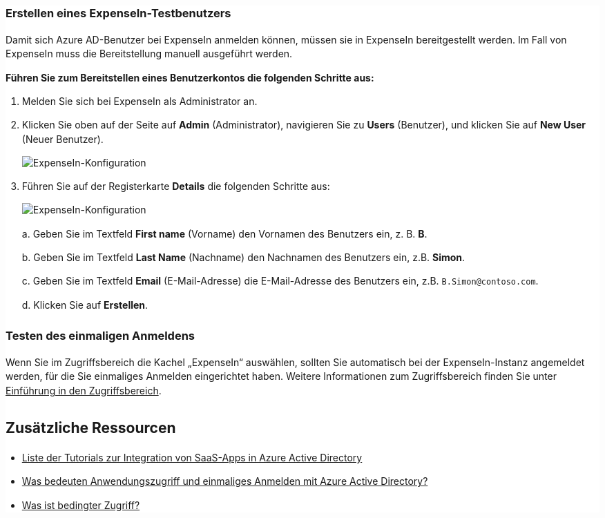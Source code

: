 ### <a name="create-expensein-test-user"></a>Erstellen eines ExpenseIn-Testbenutzers

Damit sich Azure AD-Benutzer bei ExpenseIn anmelden können, müssen sie in ExpenseIn bereitgestellt werden. Im Fall von ExpenseIn muss die Bereitstellung manuell ausgeführt werden.

**Führen Sie zum Bereitstellen eines Benutzerkontos die folgenden Schritte aus:**

1. Melden Sie sich bei ExpenseIn als Administrator an.

2. Klicken Sie oben auf der Seite auf **Admin** (Administrator), navigieren Sie zu **Users** (Benutzer), und klicken Sie auf **New User** (Neuer Benutzer).

     ![ExpenseIn-Konfiguration](./media/expenseIn-tutorial/config03.png)

3. Führen Sie auf der Registerkarte **Details** die folgenden Schritte aus:

    ![ExpenseIn-Konfiguration](./media/expenseIn-tutorial/config04.png)

    a. Geben Sie im Textfeld **First name** (Vorname) den Vornamen des Benutzers ein, z. B. **B**.

    b. Geben Sie im Textfeld **Last Name** (Nachname) den Nachnamen des Benutzers ein, z.B. **Simon**.

    c. Geben Sie im Textfeld **Email** (E-Mail-Adresse) die E-Mail-Adresse des Benutzers ein, z.B. `B.Simon@contoso.com`.

    d. Klicken Sie auf **Erstellen**.

### <a name="test-sso"></a>Testen des einmaligen Anmeldens

Wenn Sie im Zugriffsbereich die Kachel „ExpenseIn“ auswählen, sollten Sie automatisch bei der ExpenseIn-Instanz angemeldet werden, für die Sie einmaliges Anmelden eingerichtet haben. Weitere Informationen zum Zugriffsbereich finden Sie unter [Einführung in den Zugriffsbereich](https://docs.microsoft.com/azure/active-directory/active-directory-saas-access-panel-introduction).

## <a name="additional-resources"></a>Zusätzliche Ressourcen

- [Liste der Tutorials zur Integration von SaaS-Apps in Azure Active Directory](https://docs.microsoft.com/azure/active-directory/active-directory-saas-tutorial-list)

- [Was bedeuten Anwendungszugriff und einmaliges Anmelden mit Azure Active Directory?](https://docs.microsoft.com/azure/active-directory/active-directory-appssoaccess-whatis)

- [Was ist bedingter Zugriff?](https://docs.microsoft.com/azure/active-directory/conditional-access/overview)
